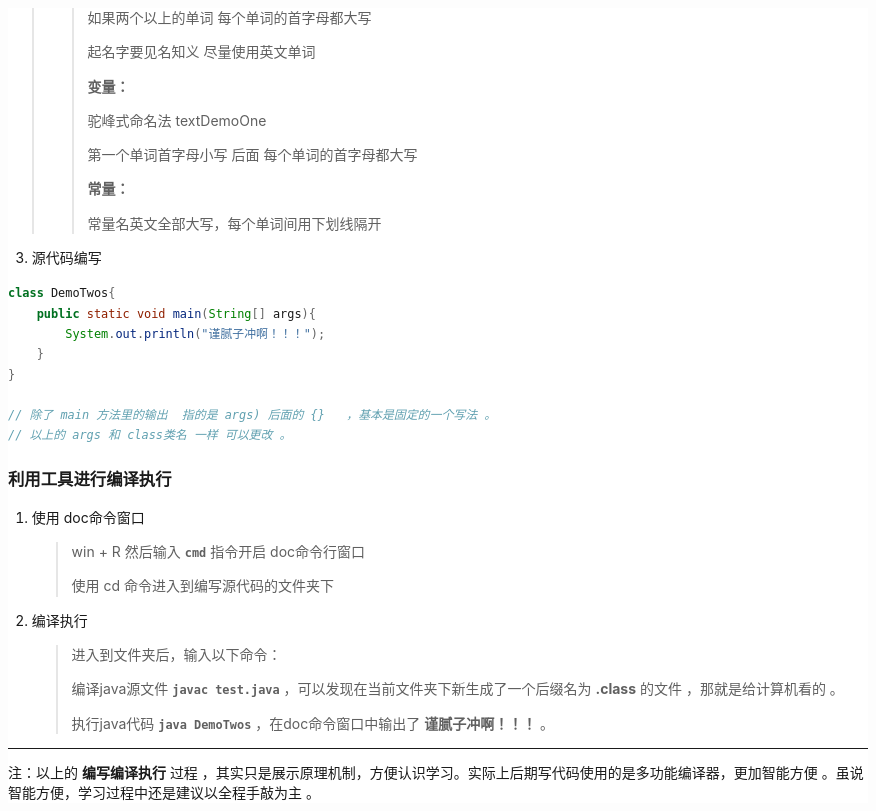 > > 如果两个以上的单词  每个单词的首字母都大写
> >
> > 起名字要见名知义 尽量使用英文单词
> >
> > **变量：**
> >
> > 驼峰式命名法  textDemoOne
> >
> > 第一个单词首字母小写 后面 每个单词的首字母都大写
> >
> > **常量：**
> >
> > 常量名英文全部大写，每个单词间用下划线隔开

3. 源代码编写

```java
class DemoTwos{
    public static void main(String[] args){
        System.out.println("谨腻子冲啊！！！");
    }
}

// 除了 main 方法里的输出  指的是 args) 后面的 {}   ，基本是固定的一个写法 。
// 以上的 args 和 class类名 一样 可以更改 。
```

### 利用工具进行编译执行

1. 使用 doc命令窗口

   > win + R   然后输入 **`cmd`** 指令开启 doc命令行窗口
   >
   > 使用 cd 命令进入到编写源代码的文件夹下

2. 编译执行

   > 进入到文件夹后，输入以下命令：
   >
   > 编译java源文件    **`javac test.java`** ，可以发现在当前文件夹下新生成了一个后缀名为 **.class** 的文件 ，那就是给计算机看的 。
   >
   > 执行java代码    **`java DemoTwos`** ，在doc命令窗口中输出了    **谨腻子冲啊！！！**    。

***



注：以上的 **编写编译执行** 过程 ，其实只是展示原理机制，方便认识学习。实际上后期写代码使用的是多功能编译器，更加智能方便 。虽说智能方便，学习过程中还是建议以全程手敲为主 。

